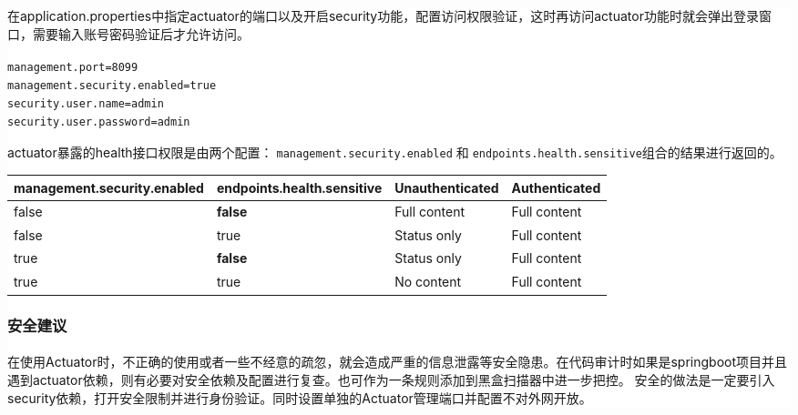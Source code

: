 在application.properties中指定actuator的端口以及开启security功能，配置访问权限验证，这时再访问actuator功能时就会弹出登录窗口，需要输入账号密码验证后才允许访问。

```
management.port=8099
management.security.enabled=true
security.user.name=admin
security.user.password=admin
```

actuator暴露的health接口权限是由两个配置： `management.security.enabled` 和 `endpoints.health.sensitive`组合的结果进行返回的。

| management.security.enabled | endpoints.health.sensitive | Unauthenticated | Authenticated |
| --------------------------- | -------------------------- | --------------- | ------------- |
| false                       | **false**                  | Full content    | Full content  |
| false                       | true                       | Status only     | Full content  |
| true                        | **false**                  | Status only     | Full content  |
| true                        | true                       | No content      | Full content  |



### 安全建议

在使用Actuator时，不正确的使用或者一些不经意的疏忽，就会造成严重的信息泄露等安全隐患。在代码审计时如果是springboot项目并且遇到actuator依赖，则有必要对安全依赖及配置进行复查。也可作为一条规则添加到黑盒扫描器中进一步把控。
 安全的做法是一定要引入security依赖，打开安全限制并进行身份验证。同时设置单独的Actuator管理端口并配置不对外网开放。